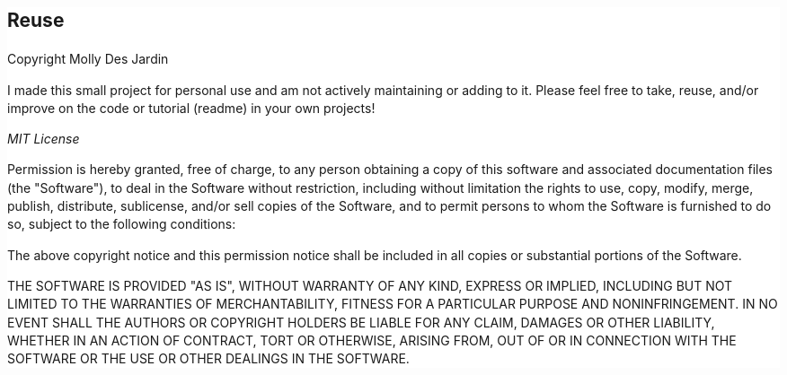 
## Reuse

Copyright Molly Des Jardin

I made this small project for personal use and am not actively maintaining or adding to it. Please feel free to take, 
reuse, and/or improve on the code or tutorial (readme) in your own projects!


*MIT License*

Permission is hereby granted, free of charge, to any person obtaining a copy of this software and associated documentation files (the "Software"), to deal in the Software without restriction, including without limitation the rights to use, copy, modify, merge, publish, distribute, sublicense, and/or sell copies of the Software, and to permit persons to whom the Software is furnished to do so, subject to the following conditions:

The above copyright notice and this permission notice shall be included in all copies or substantial portions of the Software.

THE SOFTWARE IS PROVIDED "AS IS", WITHOUT WARRANTY OF ANY KIND, EXPRESS OR IMPLIED, INCLUDING BUT NOT LIMITED TO THE WARRANTIES OF MERCHANTABILITY, FITNESS FOR A PARTICULAR PURPOSE AND NONINFRINGEMENT. IN NO EVENT SHALL THE AUTHORS OR COPYRIGHT HOLDERS BE LIABLE FOR ANY CLAIM, DAMAGES OR OTHER LIABILITY, WHETHER IN AN ACTION OF CONTRACT, TORT OR OTHERWISE, ARISING FROM, OUT OF OR IN CONNECTION WITH THE SOFTWARE OR THE USE OR OTHER DEALINGS IN THE SOFTWARE.
